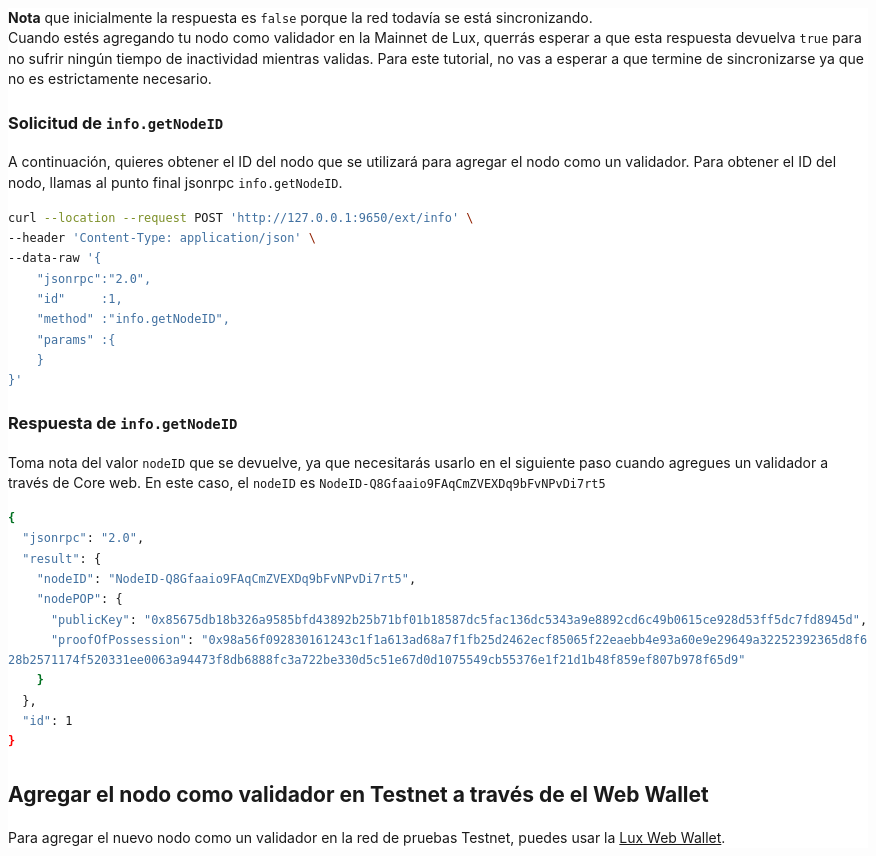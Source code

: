 **Nota** que inicialmente la respuesta es `false` porque la red todavía se está sincronizando.  
Cuando estés agregando tu nodo como validador en la Mainnet de Lux, querrás esperar a que esta respuesta
devuelva `true` para no sufrir ningún tiempo de inactividad mientras validas.
Para este tutorial, no vas a esperar a que termine de sincronizarse ya que no es
estrictamente necesario.

### Solicitud de `info.getNodeID`

A continuación, quieres obtener el ID del nodo que se utilizará para agregar el nodo como un
validador. Para obtener el ID del nodo, llamas al punto final jsonrpc `info.getNodeID`.

```zsh
curl --location --request POST 'http://127.0.0.1:9650/ext/info' \
--header 'Content-Type: application/json' \
--data-raw '{
    "jsonrpc":"2.0",
    "id"     :1,
    "method" :"info.getNodeID",
    "params" :{
    }
}'
```

### Respuesta de `info.getNodeID`

Toma nota del valor `nodeID` que se devuelve, ya que necesitarás usarlo en
el siguiente paso cuando agregues un validador a través de Core web. En este caso,
el `nodeID` es `NodeID-Q8Gfaaio9FAqCmZVEXDq9bFvNPvDi7rt5`

```zsh
{
  "jsonrpc": "2.0",
  "result": {
    "nodeID": "NodeID-Q8Gfaaio9FAqCmZVEXDq9bFvNPvDi7rt5",
    "nodePOP": {
      "publicKey": "0x85675db18b326a9585bfd43892b25b71bf01b18587dc5fac136dc5343a9e8892cd6c49b0615ce928d53ff5dc7fd8945d",
      "proofOfPossession": "0x98a56f092830161243c1f1a613ad68a7f1fb25d2462ecf85065f22eaebb4e93a60e9e29649a32252392365d8f628b2571174f520331ee0063a94473f8db6888fc3a722be330d5c51e67d0d1075549cb55376e1f21d1b48f859ef807b978f65d9"
    }
  },
  "id": 1
}
```

## Agregar el nodo como validador en Testnet a través de el Web Wallet

Para agregar el nuevo nodo como un validador en la red de pruebas Testnet, puedes
usar la [Lux Web Wallet](https://wallet.lux.network).
